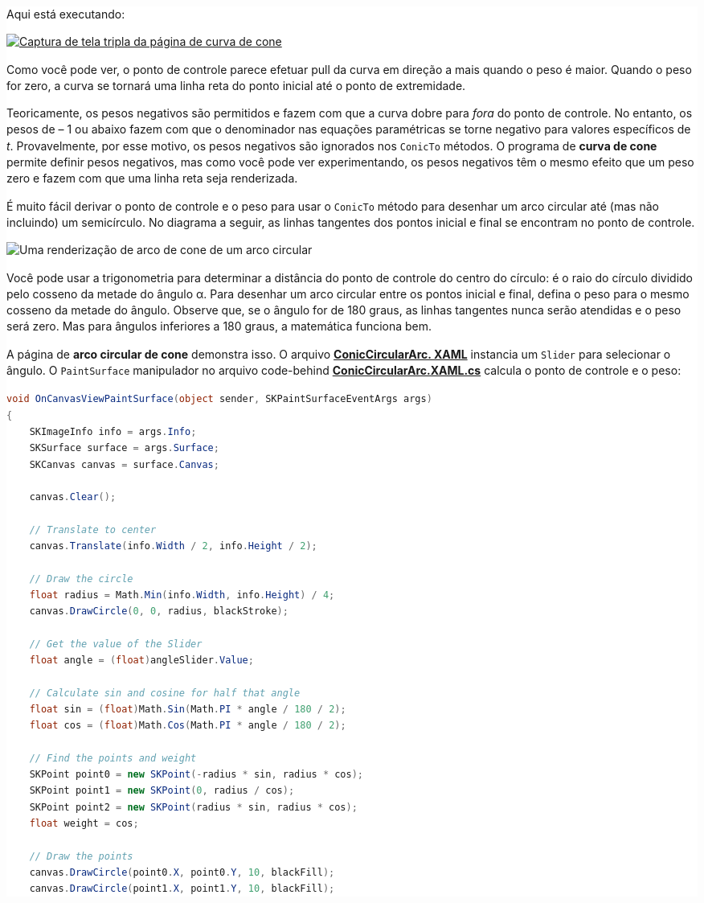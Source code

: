 Aqui está executando:

[![Captura de tela tripla da página de curva de cone](beziers-images/coniccurve-small.png)](beziers-images/coniccurve-large.png#lightbox)

Como você pode ver, o ponto de controle parece efetuar pull da curva em direção a mais quando o peso é maior. Quando o peso for zero, a curva se tornará uma linha reta do ponto inicial até o ponto de extremidade.

Teoricamente, os pesos negativos são permitidos e fazem com que a curva dobre para *fora* do ponto de controle. No entanto, os pesos de – 1 ou abaixo fazem com que o denominador nas equações paramétricas se torne negativo para valores específicos de *t*. Provavelmente, por esse motivo, os pesos negativos são ignorados nos `ConicTo` métodos. O programa de **curva de cone** permite definir pesos negativos, mas como você pode ver experimentando, os pesos negativos têm o mesmo efeito que um peso zero e fazem com que uma linha reta seja renderizada.

É muito fácil derivar o ponto de controle e o peso para usar o `ConicTo` método para desenhar um arco circular até (mas não incluindo) um semicírculo. No diagrama a seguir, as linhas tangentes dos pontos inicial e final se encontram no ponto de controle.

![Uma renderização de arco de cone de um arco circular](beziers-images/conicarc.png)

Você pode usar a trigonometria para determinar a distância do ponto de controle do centro do círculo: é o raio do círculo dividido pelo cosseno da metade do ângulo α. Para desenhar um arco circular entre os pontos inicial e final, defina o peso para o mesmo cosseno da metade do ângulo. Observe que, se o ângulo for de 180 graus, as linhas tangentes nunca serão atendidas e o peso será zero. Mas para ângulos inferiores a 180 graus, a matemática funciona bem.

A página de **arco circular de cone** demonstra isso. O arquivo [**ConicCircularArc. XAML**](https://github.com/xamarin/xamarin-forms-samples/blob/master/SkiaSharpForms/Demos/Demos/SkiaSharpFormsDemos/Curves/ConicCircularArcPage.xaml) instancia um `Slider` para selecionar o ângulo. O `PaintSurface` manipulador no arquivo code-behind  [**ConicCircularArc.XAML.cs**](https://github.com/xamarin/xamarin-forms-samples/blob/master/SkiaSharpForms/Demos/Demos/SkiaSharpFormsDemos/Curves/ConicCircularArcPage.xaml.cs) calcula o ponto de controle e o peso:

```csharp
void OnCanvasViewPaintSurface(object sender, SKPaintSurfaceEventArgs args)
{
    SKImageInfo info = args.Info;
    SKSurface surface = args.Surface;
    SKCanvas canvas = surface.Canvas;

    canvas.Clear();

    // Translate to center
    canvas.Translate(info.Width / 2, info.Height / 2);

    // Draw the circle
    float radius = Math.Min(info.Width, info.Height) / 4;
    canvas.DrawCircle(0, 0, radius, blackStroke);

    // Get the value of the Slider
    float angle = (float)angleSlider.Value;

    // Calculate sin and cosine for half that angle
    float sin = (float)Math.Sin(Math.PI * angle / 180 / 2);
    float cos = (float)Math.Cos(Math.PI * angle / 180 / 2);

    // Find the points and weight
    SKPoint point0 = new SKPoint(-radius * sin, radius * cos);
    SKPoint point1 = new SKPoint(0, radius / cos);
    SKPoint point2 = new SKPoint(radius * sin, radius * cos);
    float weight = cos;

    // Draw the points
    canvas.DrawCircle(point0.X, point0.Y, 10, blackFill);
    canvas.DrawCircle(point1.X, point1.Y, 10, blackFill);
```
